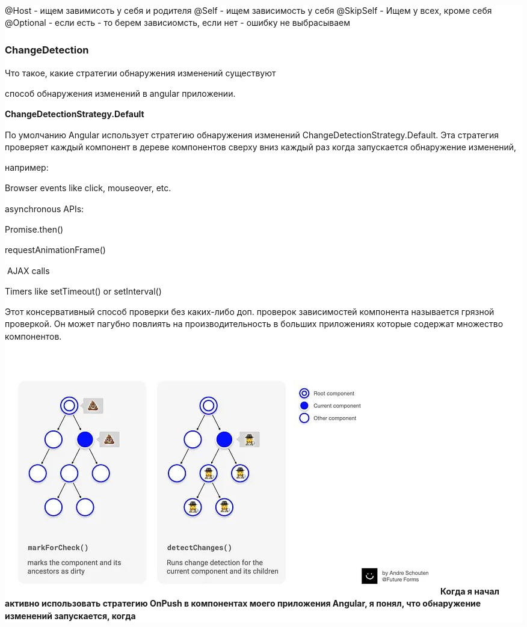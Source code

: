 @Host - ищем завимисоть у себя и родителя
@Self - ищем зависимость у себя
@SkipSelf - Ищем у всех, кроме себя
@Optional - если есть - то берем зависиомсть, если нет - ошибку не выбрасываем

### ChangeDetection
Что такое, какие стратегии обнаружения изменений существуют

способ обнаружения изменений в angular приложении.

**ChangeDetectionStrategy.Default**  
  
По умолчанию Angular использует стратегию обнаружения изменений ChangeDetectionStrategy.Default. Эта стратегия проверяет каждый компонент в дереве компонентов сверху вниз каждый раз когда запускается обнаружение изменений,  
  
например:  
  
Browser events like click, mouseover, etc.  
  
asynchronous APIs:  
  
Promise.then()  
  
requestAnimationFrame()  
  
 AJAX calls  
  
Timers like setTimeout() or setInterval()  
  
Этот консервативный способ проверки без каких-либо доп. проверок зависимостей компонента называется грязной проверкой. Он может пагубно повлиять на производительность в больших приложениях которые содержат множество компонентов.

![Pasted image 20250708144651.png](./assets/cdr.png)
**Когда я начал активно использовать стратегию OnPush в компонентах моего приложения Angular, я понял, что обнаружение изменений запускается, когда**
